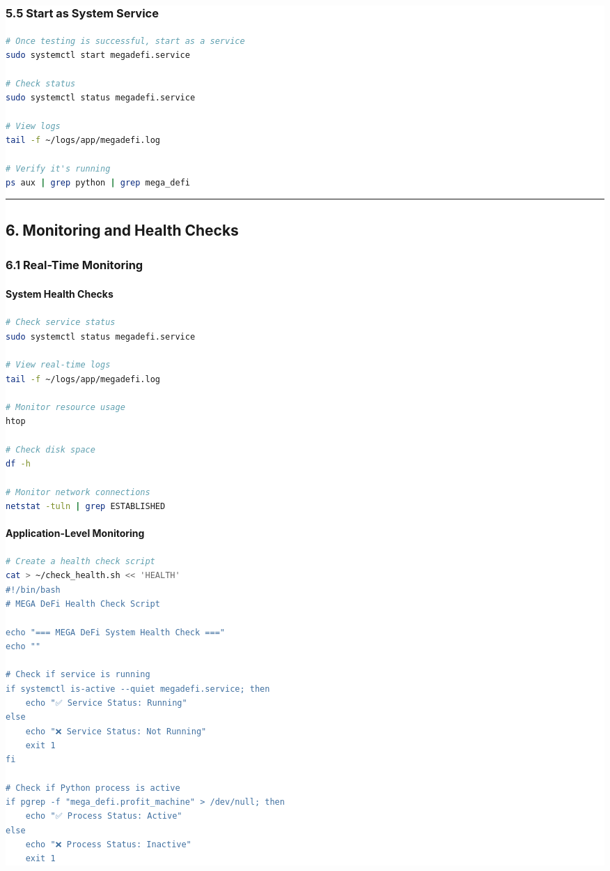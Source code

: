 ### 5.5 Start as System Service

```bash
# Once testing is successful, start as a service
sudo systemctl start megadefi.service

# Check status
sudo systemctl status megadefi.service

# View logs
tail -f ~/logs/app/megadefi.log

# Verify it's running
ps aux | grep python | grep mega_defi
```

---

## 6. Monitoring and Health Checks

### 6.1 Real-Time Monitoring

#### System Health Checks
```bash
# Check service status
sudo systemctl status megadefi.service

# View real-time logs
tail -f ~/logs/app/megadefi.log

# Monitor resource usage
htop

# Check disk space
df -h

# Monitor network connections
netstat -tuln | grep ESTABLISHED
```

#### Application-Level Monitoring
```bash
# Create a health check script
cat > ~/check_health.sh << 'HEALTH'
#!/bin/bash
# MEGA DeFi Health Check Script

echo "=== MEGA DeFi System Health Check ==="
echo ""

# Check if service is running
if systemctl is-active --quiet megadefi.service; then
    echo "✅ Service Status: Running"
else
    echo "❌ Service Status: Not Running"
    exit 1
fi

# Check if Python process is active
if pgrep -f "mega_defi.profit_machine" > /dev/null; then
    echo "✅ Process Status: Active"
else
    echo "❌ Process Status: Inactive"
    exit 1
```